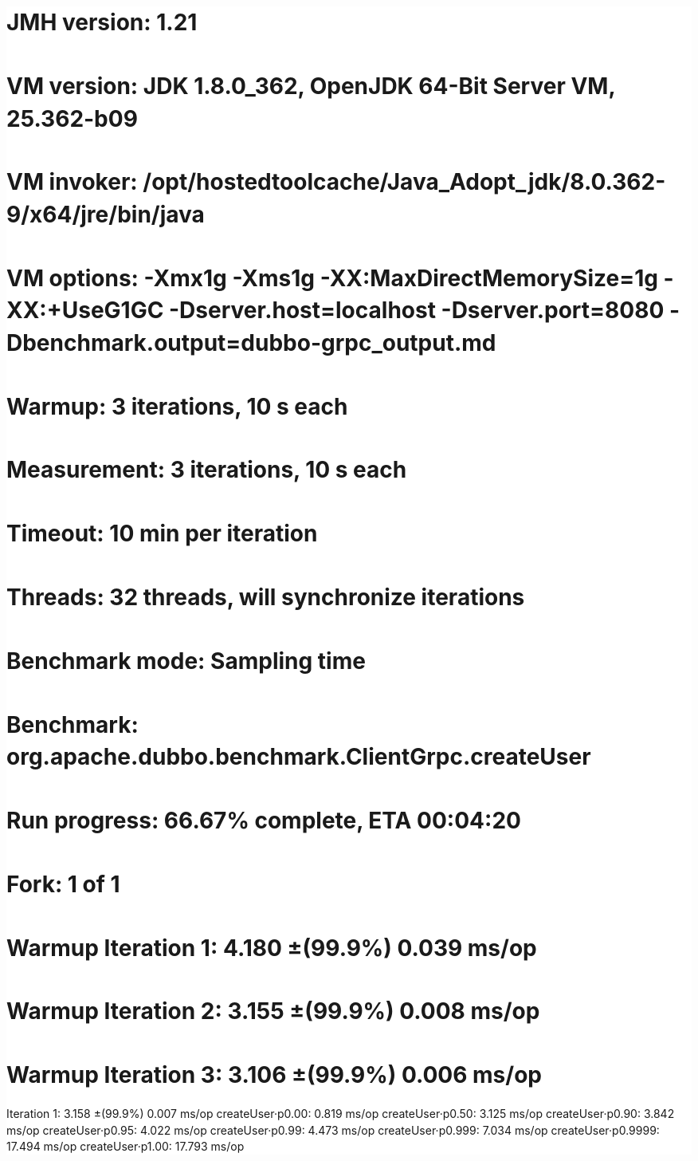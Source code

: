 
# JMH version: 1.21
# VM version: JDK 1.8.0_362, OpenJDK 64-Bit Server VM, 25.362-b09
# VM invoker: /opt/hostedtoolcache/Java_Adopt_jdk/8.0.362-9/x64/jre/bin/java
# VM options: -Xmx1g -Xms1g -XX:MaxDirectMemorySize=1g -XX:+UseG1GC -Dserver.host=localhost -Dserver.port=8080 -Dbenchmark.output=dubbo-grpc_output.md
# Warmup: 3 iterations, 10 s each
# Measurement: 3 iterations, 10 s each
# Timeout: 10 min per iteration
# Threads: 32 threads, will synchronize iterations
# Benchmark mode: Sampling time
# Benchmark: org.apache.dubbo.benchmark.ClientGrpc.createUser

# Run progress: 66.67% complete, ETA 00:04:20
# Fork: 1 of 1
# Warmup Iteration   1: 4.180 ±(99.9%) 0.039 ms/op
# Warmup Iteration   2: 3.155 ±(99.9%) 0.008 ms/op
# Warmup Iteration   3: 3.106 ±(99.9%) 0.006 ms/op
Iteration   1: 3.158 ±(99.9%) 0.007 ms/op
                 createUser·p0.00:   0.819 ms/op
                 createUser·p0.50:   3.125 ms/op
                 createUser·p0.90:   3.842 ms/op
                 createUser·p0.95:   4.022 ms/op
                 createUser·p0.99:   4.473 ms/op
                 createUser·p0.999:  7.034 ms/op
                 createUser·p0.9999: 17.494 ms/op
                 createUser·p1.00:   17.793 ms/op
